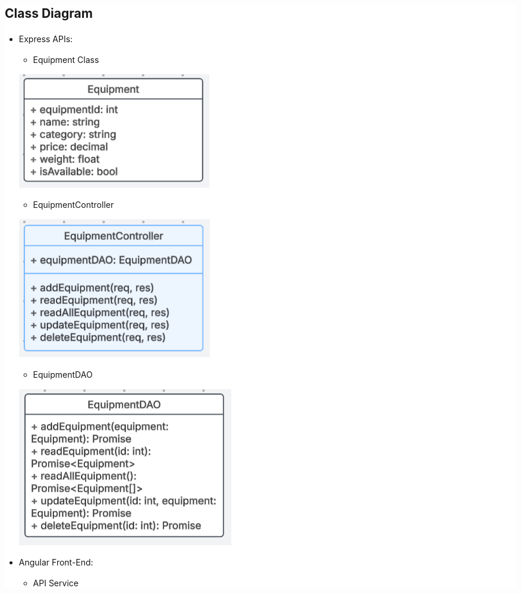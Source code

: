 ## Class Diagram

 - Express APIs:
    - Equipment Class

     ![Equipment UML](../../images/equipment.png)
    - EquipmentController

     ![EquipmentController UML](../../images/controller.png)
    - EquipmentDAO

     ![EquipmentDAO UML](../../images/dao.png)

 - Angular Front-End:
    - API Service
